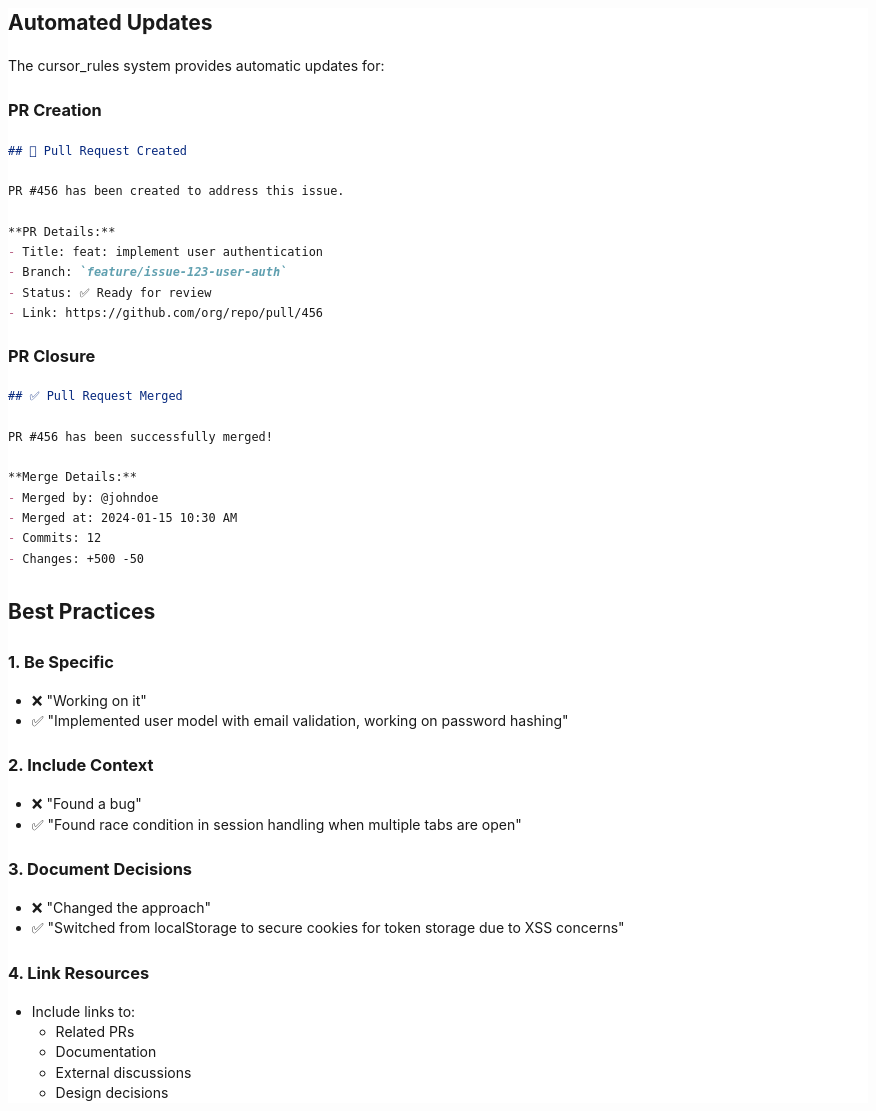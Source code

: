 ## Automated Updates

The cursor_rules system provides automatic updates for:

### PR Creation
```markdown
## 🔗 Pull Request Created

PR #456 has been created to address this issue.

**PR Details:**
- Title: feat: implement user authentication
- Branch: `feature/issue-123-user-auth`
- Status: ✅ Ready for review
- Link: https://github.com/org/repo/pull/456
```

### PR Closure
```markdown
## ✅ Pull Request Merged

PR #456 has been successfully merged!

**Merge Details:**
- Merged by: @johndoe
- Merged at: 2024-01-15 10:30 AM
- Commits: 12
- Changes: +500 -50
```

## Best Practices

### 1. Be Specific
- ❌ "Working on it"
- ✅ "Implemented user model with email validation, working on password hashing"

### 2. Include Context
- ❌ "Found a bug"
- ✅ "Found race condition in session handling when multiple tabs are open"

### 3. Document Decisions
- ❌ "Changed the approach"
- ✅ "Switched from localStorage to secure cookies for token storage due to XSS concerns"

### 4. Link Resources
- Include links to:
  - Related PRs
  - Documentation
  - External discussions
  - Design decisions
